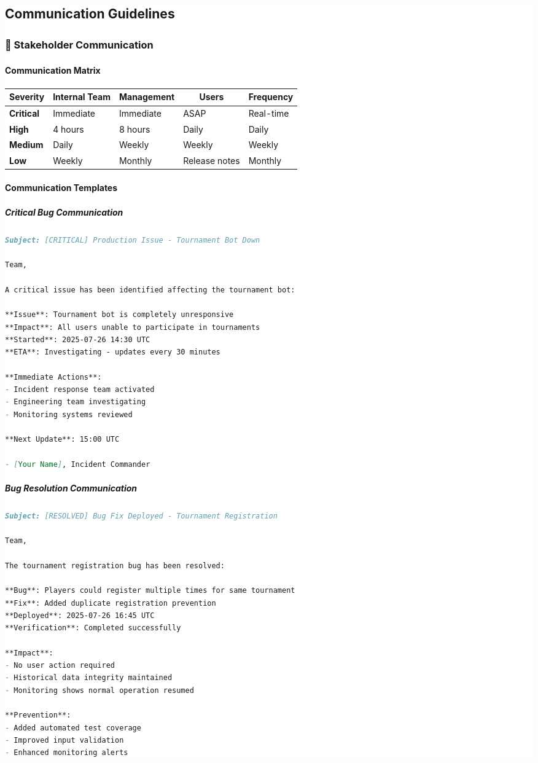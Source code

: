 ## Communication Guidelines

### 📢 Stakeholder Communication

#### Communication Matrix
| Severity | Internal Team | Management | Users | Frequency |
|----------|---------------|------------|-------|-----------|
| **Critical** | Immediate | Immediate | ASAP | Real-time |
| **High** | 4 hours | 8 hours | Daily | Daily |
| **Medium** | Daily | Weekly | Weekly | Weekly |
| **Low** | Weekly | Monthly | Release notes | Monthly |

#### Communication Templates

##### Critical Bug Communication
```markdown
Subject: [CRITICAL] Production Issue - Tournament Bot Down

Team,

A critical issue has been identified affecting the tournament bot:

**Issue**: Tournament bot is completely unresponsive
**Impact**: All users unable to participate in tournaments
**Started**: 2025-07-26 14:30 UTC
**ETA**: Investigating - updates every 30 minutes

**Immediate Actions**:
- Incident response team activated
- Engineering team investigating
- Monitoring systems reviewed

**Next Update**: 15:00 UTC

- [Your Name], Incident Commander
```

##### Bug Resolution Communication
```markdown
Subject: [RESOLVED] Bug Fix Deployed - Tournament Registration

Team,

The tournament registration bug has been resolved:

**Bug**: Players could register multiple times for same tournament
**Fix**: Added duplicate registration prevention
**Deployed**: 2025-07-26 16:45 UTC
**Verification**: Completed successfully

**Impact**:
- No user action required
- Historical data integrity maintained
- Monitoring shows normal operation resumed

**Prevention**:
- Added automated test coverage
- Improved input validation
- Enhanced monitoring alerts

```